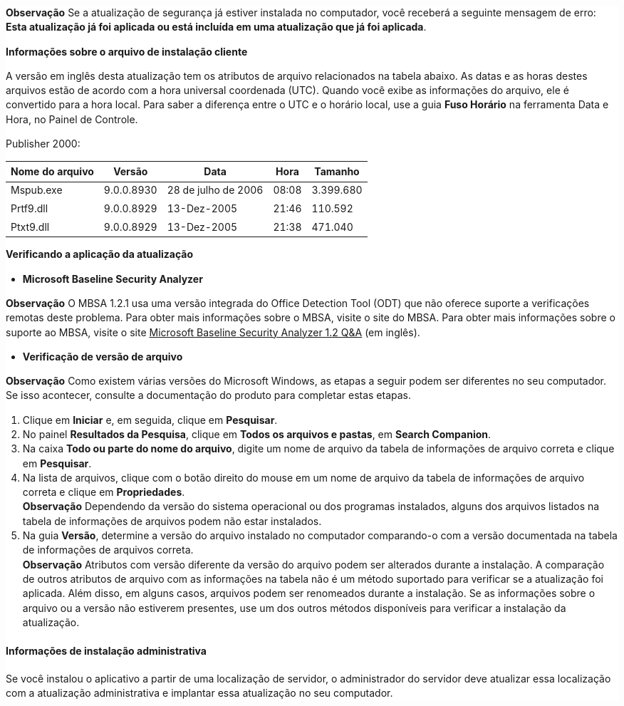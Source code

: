 **Observação** Se a atualização de segurança já estiver instalada no computador, você receberá a seguinte mensagem de erro: **Esta atualização já foi aplicada ou está incluída em uma atualização que já foi aplicada**.
  
**Informações sobre o arquivo de instalação cliente**
  
A versão em inglês desta atualização tem os atributos de arquivo relacionados na tabela abaixo. As datas e as horas destes arquivos estão de acordo com a hora universal coordenada (UTC). Quando você exibe as informações do arquivo, ele é convertido para a hora local. Para saber a diferença entre o UTC e o horário local, use a guia **Fuso Horário** na ferramenta Data e Hora, no Painel de Controle.
  
Publisher 2000:
  
| Nome do arquivo | Versão     | Data                | Hora  | Tamanho   |  
|-----------------|------------|---------------------|-------|-----------|  
| Mspub.exe       | 9.0.0.8930 | 28 de julho de 2006 | 08:08 | 3.399.680 |  
| Prtf9.dll       | 9.0.0.8929 | 13-Dez-2005         | 21:46 | 110.592   |  
| Ptxt9.dll       | 9.0.0.8929 | 13-Dez-2005         | 21:38 | 471.040   |
  
**Verificando a aplicação da atualização**
  
-   **Microsoft Baseline Security Analyzer**
  
**Observação** O MBSA 1.2.1 usa uma versão integrada do Office Detection Tool (ODT) que não oferece suporte a verificações remotas deste problema. Para obter mais informações sobre o MBSA, visite o site do MBSA. Para obter mais informações sobre o suporte ao MBSA, visite o site [Microsoft Baseline Security Analyzer 1.2 Q&A](http://go.microsoft.com/fwlink/?linkid=33332) (em inglês).
  
-   **Verificação de versão de arquivo**
  
**Observação** Como existem várias versões do Microsoft Windows, as etapas a seguir podem ser diferentes no seu computador. Se isso acontecer, consulte a documentação do produto para completar estas etapas.
  
1.  Clique em **Iniciar** e, em seguida, clique em **Pesquisar**.  
2.  No painel **Resultados da Pesquisa**, clique em **Todos os arquivos e pastas**, em **Search Companion**.  
3.  Na caixa **Todo ou parte do nome do arquivo**, digite um nome de arquivo da tabela de informações de arquivo correta e clique em **Pesquisar**.  
4.  Na lista de arquivos, clique com o botão direito do mouse em um nome de arquivo da tabela de informações de arquivo correta e clique em **Propriedades**.  
    **Observação** Dependendo da versão do sistema operacional ou dos programas instalados, alguns dos arquivos listados na tabela de informações de arquivos podem não estar instalados.  
5.  Na guia **Versão**, determine a versão do arquivo instalado no computador comparando-o com a versão documentada na tabela de informações de arquivos correta.  
    **Observação** Atributos com versão diferente da versão do arquivo podem ser alterados durante a instalação. A comparação de outros atributos de arquivo com as informações na tabela não é um método suportado para verificar se a atualização foi aplicada. Além disso, em alguns casos, arquivos podem ser renomeados durante a instalação. Se as informações sobre o arquivo ou a versão não estiverem presentes, use um dos outros métodos disponíveis para verificar a instalação da atualização.
  
#### Informações de instalação administrativa
  
Se você instalou o aplicativo a partir de uma localização de servidor, o administrador do servidor deve atualizar essa localização com a atualização administrativa e implantar essa atualização no seu computador.
  
